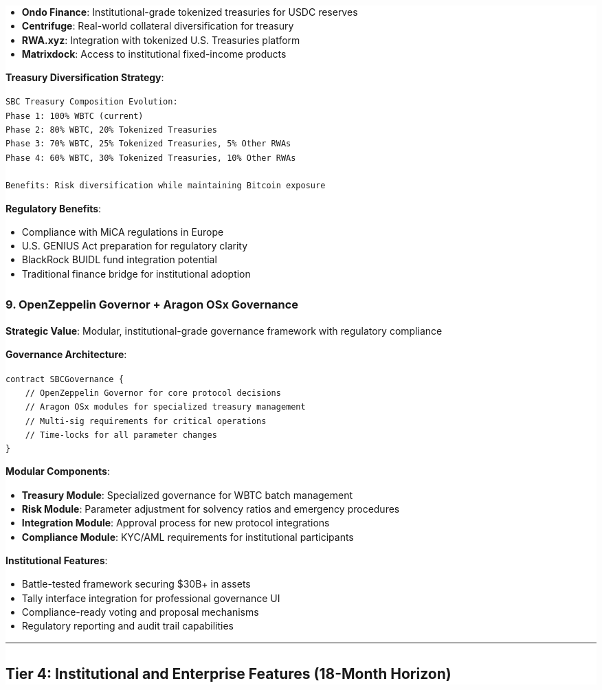 - **Ondo Finance**: Institutional-grade tokenized treasuries for USDC reserves
- **Centrifuge**: Real-world collateral diversification for treasury
- **RWA.xyz**: Integration with tokenized U.S. Treasuries platform
- **Matrixdock**: Access to institutional fixed-income products

**Treasury Diversification Strategy**:

```
SBC Treasury Composition Evolution:
Phase 1: 100% WBTC (current)
Phase 2: 80% WBTC, 20% Tokenized Treasuries
Phase 3: 70% WBTC, 25% Tokenized Treasuries, 5% Other RWAs
Phase 4: 60% WBTC, 30% Tokenized Treasuries, 10% Other RWAs

Benefits: Risk diversification while maintaining Bitcoin exposure
```

**Regulatory Benefits**:

- Compliance with MiCA regulations in Europe
- U.S. GENIUS Act preparation for regulatory clarity
- BlackRock BUIDL fund integration potential
- Traditional finance bridge for institutional adoption

### 9. OpenZeppelin Governor + Aragon OSx Governance

**Strategic Value**: Modular, institutional-grade governance framework with regulatory compliance

**Governance Architecture**:

```solidity
contract SBCGovernance {
    // OpenZeppelin Governor for core protocol decisions
    // Aragon OSx modules for specialized treasury management
    // Multi-sig requirements for critical operations
    // Time-locks for all parameter changes
}
```

**Modular Components**:

- **Treasury Module**: Specialized governance for WBTC batch management
- **Risk Module**: Parameter adjustment for solvency ratios and emergency procedures
- **Integration Module**: Approval process for new protocol integrations
- **Compliance Module**: KYC/AML requirements for institutional participants

**Institutional Features**:

- Battle-tested framework securing $30B+ in assets
- Tally interface integration for professional governance UI
- Compliance-ready voting and proposal mechanisms
- Regulatory reporting and audit trail capabilities

---

## Tier 4: Institutional and Enterprise Features (18-Month Horizon)
